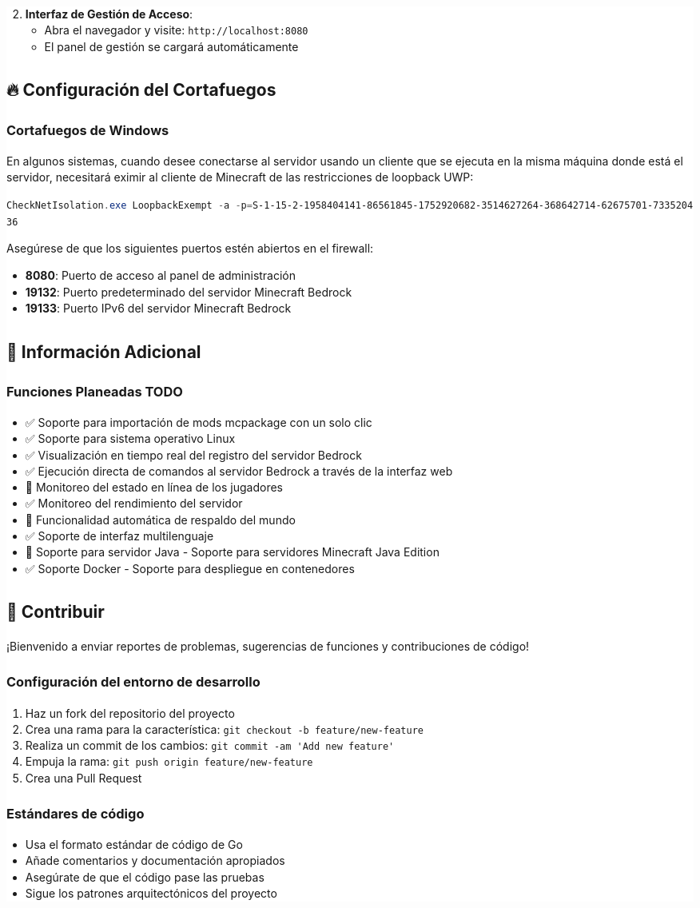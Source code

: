 2. **Interfaz de Gestión de Acceso**:
   - Abra el navegador y visite: `http://localhost:8080`
   - El panel de gestión se cargará automáticamente

## 🔥 Configuración del Cortafuegos

### Cortafuegos de Windows
En algunos sistemas, cuando desee conectarse al servidor usando un cliente que se ejecuta en la misma máquina donde está el servidor, necesitará eximir al cliente de Minecraft de las restricciones de loopback UWP:

```powershell
CheckNetIsolation.exe LoopbackExempt -a -p=S-1-15-2-1958404141-86561845-1752920682-3514627264-368642714-62675701-733520436
```
Asegúrese de que los siguientes puertos estén abiertos en el firewall:  
- **8080**: Puerto de acceso al panel de administración  
- **19132**: Puerto predeterminado del servidor Minecraft Bedrock  
- **19133**: Puerto IPv6 del servidor Minecraft Bedrock  

## 📝 Información Adicional  

### Funciones Planeadas TODO  
- ✅ Soporte para importación de mods mcpackage con un solo clic  
- ✅ Soporte para sistema operativo Linux  
- ✅ Visualización en tiempo real del registro del servidor Bedrock  
- ✅ Ejecución directa de comandos al servidor Bedrock a través de la interfaz web  
- 🔄 Monitoreo del estado en línea de los jugadores  
- ✅ Monitoreo del rendimiento del servidor  
- 🔄 Funcionalidad automática de respaldo del mundo  
- ✅ Soporte de interfaz multilenguaje  
- 🔄 Soporte para servidor Java - Soporte para servidores Minecraft Java Edition  
- ✅ Soporte Docker - Soporte para despliegue en contenedores  

## 🤝 Contribuir  

¡Bienvenido a enviar reportes de problemas, sugerencias de funciones y contribuciones de código!  

### Configuración del entorno de desarrollo  
1. Haz un fork del repositorio del proyecto  
2. Crea una rama para la característica: `git checkout -b feature/new-feature`  
3. Realiza un commit de los cambios: `git commit -am 'Add new feature'`  
4. Empuja la rama: `git push origin feature/new-feature`  
5. Crea una Pull Request  

### Estándares de código  
- Usa el formato estándar de código de Go  
- Añade comentarios y documentación apropiados  
- Asegúrate de que el código pase las pruebas  
- Sigue los patrones arquitectónicos del proyecto  

